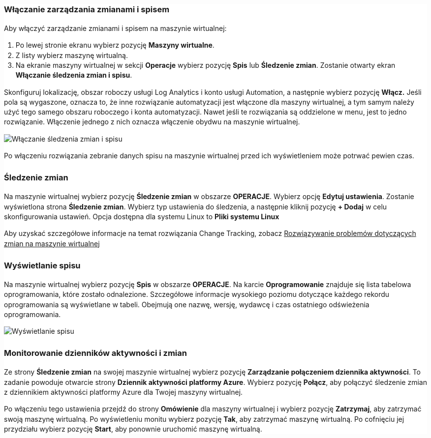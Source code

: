 ### <a name="enable-change-and-inventory-management"></a>Włączanie zarządzania zmianami i spisem

Aby włączyć zarządzanie zmianami i spisem na maszynie wirtualnej:

1. Po lewej stronie ekranu wybierz pozycję **Maszyny wirtualne**.
2. Z listy wybierz maszynę wirtualną.
3. Na ekranie maszyny wirtualnej w sekcji **Operacje** wybierz pozycję **Spis** lub **Śledzenie zmian**. Zostanie otwarty ekran **Włączanie śledzenia zmian i spisu**.

Skonfiguruj lokalizację, obszar roboczy usługi Log Analytics i konto usługi Automation, a następnie wybierz pozycję **Włącz.** Jeśli pola są wygaszone, oznacza to, że inne rozwiązanie automatyzacji jest włączone dla maszyny wirtualnej, a tym samym należy użyć tego samego obszaru roboczego i konta automatyzacji. Nawet jeśli te rozwiązania są oddzielone w menu, jest to jedno rozwiązanie. Włączenie jednego z nich oznacza włączenie obydwu na maszynie wirtualnej.

![Włączanie śledzenia zmian i spisu](./media/tutorial-monitoring/manage-inventory-enable.png)

Po włączeniu rozwiązania zebranie danych spisu na maszynie wirtualnej przed ich wyświetleniem może potrwać pewien czas.

### <a name="track-changes"></a>Śledzenie zmian

Na maszynie wirtualnej wybierz pozycję **Śledzenie zmian** w obszarze **OPERACJE**. Wybierz opcję **Edytuj ustawienia**. Zostanie wyświetlona strona **Śledzenie zmian**. Wybierz typ ustawienia do śledzenia, a następnie kliknij pozycję **+ Dodaj** w celu skonfigurowania ustawień. Opcja dostępna dla systemu Linux to **Pliki systemu Linux**

Aby uzyskać szczegółowe informacje na temat rozwiązania Change Tracking, zobacz [Rozwiązywanie problemów dotyczących zmian na maszynie wirtualnej](../../automation/automation-tutorial-troubleshoot-changes.md)

### <a name="view-inventory"></a>Wyświetlanie spisu

Na maszynie wirtualnej wybierz pozycję **Spis** w obszarze **OPERACJE**. Na karcie **Oprogramowanie** znajduje się lista tabelowa oprogramowania, które zostało odnalezione. Szczegółowe informacje wysokiego poziomu dotyczące każdego rekordu oprogramowania są wyświetlane w tabeli. Obejmują one nazwę, wersję, wydawcę i czas ostatniego odświeżenia oprogramowania.

![Wyświetlanie spisu](./media/tutorial-monitoring/inventory-view-results.png)

### <a name="monitor-activity-logs-and-changes"></a>Monitorowanie dzienników aktywności i zmian

Ze strony **Śledzenie zmian** na swojej maszynie wirtualnej wybierz pozycję **Zarządzanie połączeniem dziennika aktywności**. To zadanie powoduje otwarcie strony **Dziennik aktywności platformy Azure**. Wybierz pozycję **Połącz**, aby połączyć śledzenie zmian z dziennikiem aktywności platformy Azure dla Twojej maszyny wirtualnej.

Po włączeniu tego ustawienia przejdź do strony **Omówienie** dla maszyny wirtualnej i wybierz pozycję **Zatrzymaj**, aby zatrzymać swoją maszynę wirtualną. Po wyświetleniu monitu wybierz pozycję **Tak**, aby zatrzymać maszynę wirtualną. Po cofnięciu jej przydziału wybierz pozycję **Start**, aby ponownie uruchomić maszynę wirtualną.
